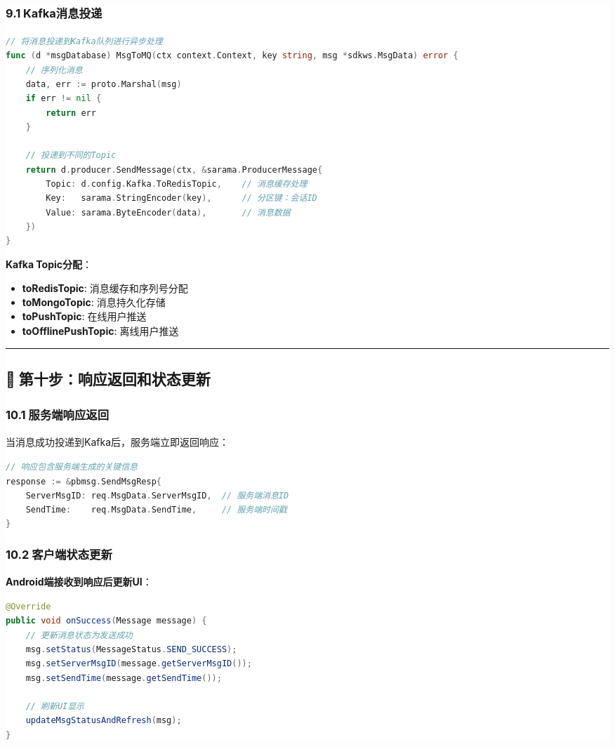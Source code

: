 ### **9.1 Kafka消息投递**

```go
// 将消息投递到Kafka队列进行异步处理
func (d *msgDatabase) MsgToMQ(ctx context.Context, key string, msg *sdkws.MsgData) error {
    // 序列化消息
    data, err := proto.Marshal(msg)
    if err != nil {
        return err
    }

    // 投递到不同的Topic
    return d.producer.SendMessage(ctx, &sarama.ProducerMessage{
        Topic: d.config.Kafka.ToRedisTopic,    // 消息缓存处理
        Key:   sarama.StringEncoder(key),      // 分区键：会话ID
        Value: sarama.ByteEncoder(data),       // 消息数据
    })
}
```

**Kafka Topic分配**：
- **toRedisTopic**: 消息缓存和序列号分配
- **toMongoTopic**: 消息持久化存储  
- **toPushTopic**: 在线用户推送
- **toOfflinePushTopic**: 离线用户推送

---

## 🔄 **第十步：响应返回和状态更新**

### **10.1 服务端响应返回**

当消息成功投递到Kafka后，服务端立即返回响应：

```go
// 响应包含服务端生成的关键信息
response := &pbmsg.SendMsgResp{
    ServerMsgID: req.MsgData.ServerMsgID,  // 服务端消息ID
    SendTime:    req.MsgData.SendTime,     // 服务端时间戳
}
```

### **10.2 客户端状态更新**

**Android端接收到响应后更新UI**：

```java
@Override
public void onSuccess(Message message) {
    // 更新消息状态为发送成功
    msg.setStatus(MessageStatus.SEND_SUCCESS);
    msg.setServerMsgID(message.getServerMsgID());
    msg.setSendTime(message.getSendTime());
    
    // 刷新UI显示
    updateMsgStatusAndRefresh(msg);
}
```
